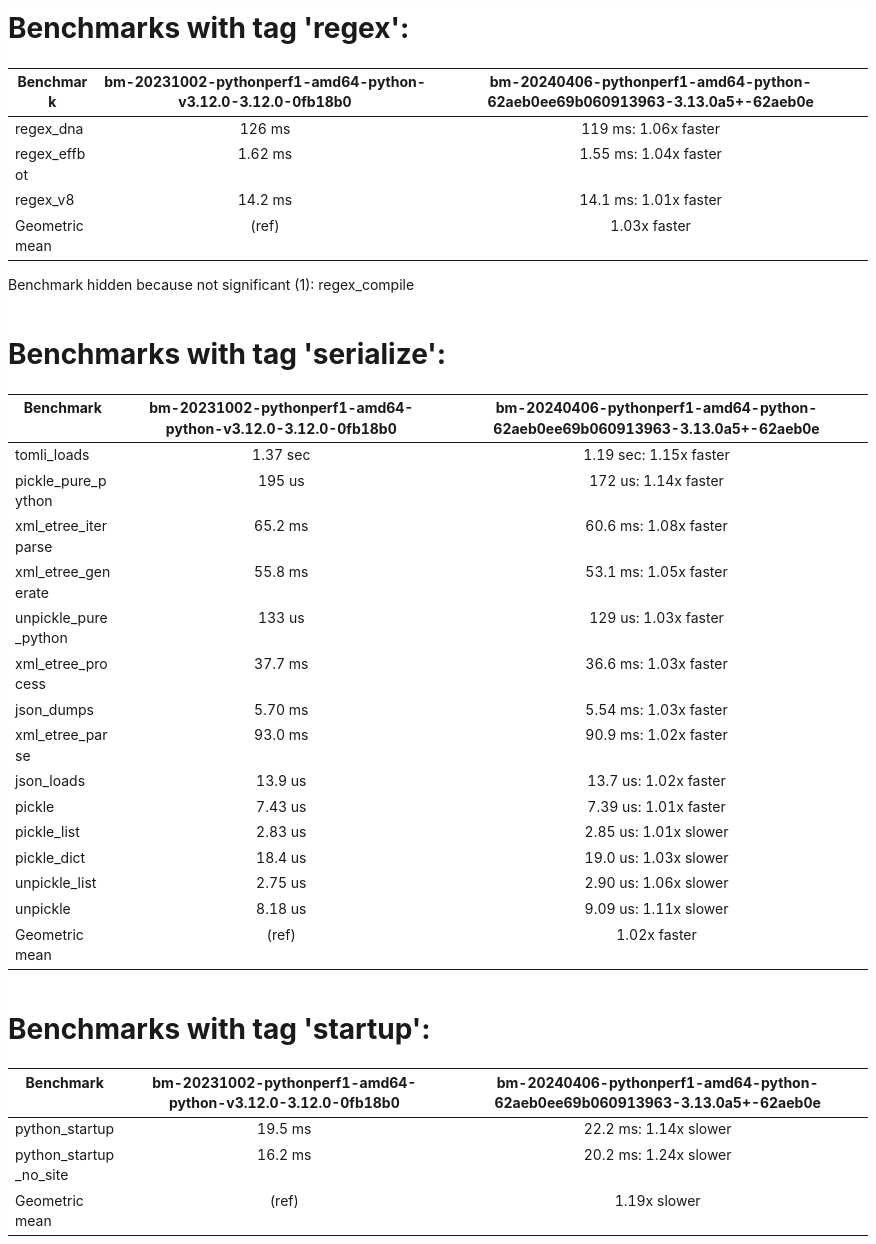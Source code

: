 Benchmarks with tag 'regex':
============================

| Benchmark      | bm-20231002-pythonperf1-amd64-python-v3.12.0-3.12.0-0fb18b0 | bm-20240406-pythonperf1-amd64-python-62aeb0ee69b060913963-3.13.0a5+-62aeb0e |
|----------------|:-----------------------------------------------------------:|:---------------------------------------------------------------------------:|
| regex_dna      | 126 ms                                                      | 119 ms: 1.06x faster                                                        |
| regex_effbot   | 1.62 ms                                                     | 1.55 ms: 1.04x faster                                                       |
| regex_v8       | 14.2 ms                                                     | 14.1 ms: 1.01x faster                                                       |
| Geometric mean | (ref)                                                       | 1.03x faster                                                                |

Benchmark hidden because not significant (1): regex_compile

Benchmarks with tag 'serialize':
================================

| Benchmark            | bm-20231002-pythonperf1-amd64-python-v3.12.0-3.12.0-0fb18b0 | bm-20240406-pythonperf1-amd64-python-62aeb0ee69b060913963-3.13.0a5+-62aeb0e |
|----------------------|:-----------------------------------------------------------:|:---------------------------------------------------------------------------:|
| tomli_loads          | 1.37 sec                                                    | 1.19 sec: 1.15x faster                                                      |
| pickle_pure_python   | 195 us                                                      | 172 us: 1.14x faster                                                        |
| xml_etree_iterparse  | 65.2 ms                                                     | 60.6 ms: 1.08x faster                                                       |
| xml_etree_generate   | 55.8 ms                                                     | 53.1 ms: 1.05x faster                                                       |
| unpickle_pure_python | 133 us                                                      | 129 us: 1.03x faster                                                        |
| xml_etree_process    | 37.7 ms                                                     | 36.6 ms: 1.03x faster                                                       |
| json_dumps           | 5.70 ms                                                     | 5.54 ms: 1.03x faster                                                       |
| xml_etree_parse      | 93.0 ms                                                     | 90.9 ms: 1.02x faster                                                       |
| json_loads           | 13.9 us                                                     | 13.7 us: 1.02x faster                                                       |
| pickle               | 7.43 us                                                     | 7.39 us: 1.01x faster                                                       |
| pickle_list          | 2.83 us                                                     | 2.85 us: 1.01x slower                                                       |
| pickle_dict          | 18.4 us                                                     | 19.0 us: 1.03x slower                                                       |
| unpickle_list        | 2.75 us                                                     | 2.90 us: 1.06x slower                                                       |
| unpickle             | 8.18 us                                                     | 9.09 us: 1.11x slower                                                       |
| Geometric mean       | (ref)                                                       | 1.02x faster                                                                |

Benchmarks with tag 'startup':
==============================

| Benchmark              | bm-20231002-pythonperf1-amd64-python-v3.12.0-3.12.0-0fb18b0 | bm-20240406-pythonperf1-amd64-python-62aeb0ee69b060913963-3.13.0a5+-62aeb0e |
|------------------------|:-----------------------------------------------------------:|:---------------------------------------------------------------------------:|
| python_startup         | 19.5 ms                                                     | 22.2 ms: 1.14x slower                                                       |
| python_startup_no_site | 16.2 ms                                                     | 20.2 ms: 1.24x slower                                                       |
| Geometric mean         | (ref)                                                       | 1.19x slower                                                                |

